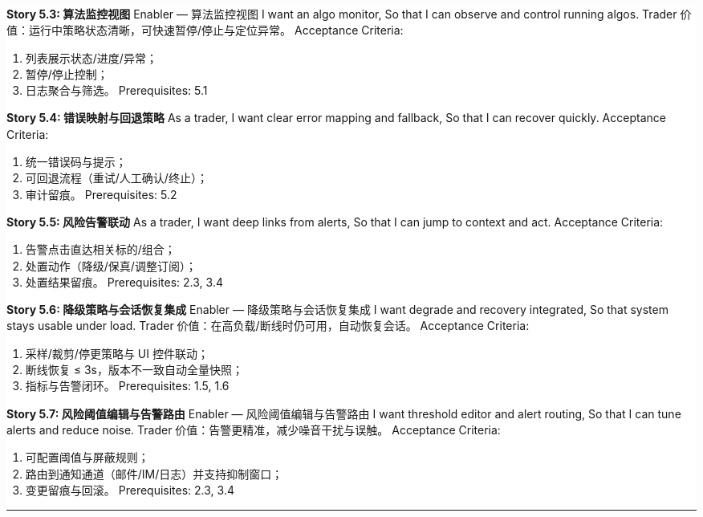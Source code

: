 **Story 5.3: 算法监控视图**
Enabler — 算法监控视图
I want an algo monitor,
So that I can observe and control running algos.
Trader 价值：运行中策略状态清晰，可快速暂停/停止与定位异常。
Acceptance Criteria:
1. 列表展示状态/进度/异常；
2. 暂停/停止控制；
3. 日志聚合与筛选。
Prerequisites: 5.1

**Story 5.4: 错误映射与回退策略**
As a trader,
I want clear error mapping and fallback,
So that I can recover quickly.
Acceptance Criteria:
1. 统一错误码与提示；
2. 可回退流程（重试/人工确认/终止）；
3. 审计留痕。
Prerequisites: 5.2

**Story 5.5: 风险告警联动**
As a trader,
I want deep links from alerts,
So that I can jump to context and act.
Acceptance Criteria:
1. 告警点击直达相关标的/组合；
2. 处置动作（降级/保真/调整订阅）；
3. 处置结果留痕。
Prerequisites: 2.3, 3.4

**Story 5.6: 降级策略与会话恢复集成**
Enabler — 降级策略与会话恢复集成
I want degrade and recovery integrated,
So that system stays usable under load.
Trader 价值：在高负载/断线时仍可用，自动恢复会话。
Acceptance Criteria:
1. 采样/裁剪/停更策略与 UI 控件联动；
2. 断线恢复 ≤ 3s，版本不一致自动全量快照；
3. 指标与告警闭环。
Prerequisites: 1.5, 1.6

**Story 5.7: 风险阈值编辑与告警路由**
Enabler — 风险阈值编辑与告警路由
I want threshold editor and alert routing,
So that I can tune alerts and reduce noise.
Trader 价值：告警更精准，减少噪音干扰与误触。
Acceptance Criteria:
1. 可配置阈值与屏蔽规则；
2. 路由到通知通道（邮件/IM/日志）并支持抑制窗口；
3. 变更留痕与回滚。
Prerequisites: 2.3, 3.4

---